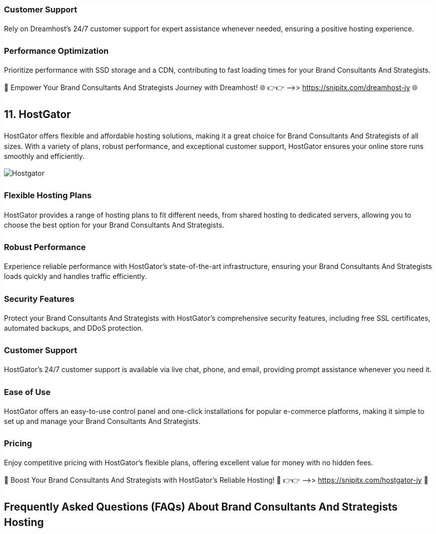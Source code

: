 ### Customer Support
Rely on Dreamhost’s 24/7 customer support for expert assistance whenever needed, ensuring a positive hosting experience.

### Performance Optimization
Prioritize performance with SSD storage and a CDN, contributing to fast loading times for your Brand Consultants And Strategists.

🚀 Empower Your Brand Consultants And Strategists Journey with Dreamhost! 🌐
👉👉 -->> https://snipitx.com/dreamhost-jy 🌐

## 11. HostGator

HostGator offers flexible and affordable hosting solutions, making it a great choice for Brand Consultants And Strategists of all sizes. With a variety of plans, robust performance, and exceptional customer support, HostGator ensures your online store runs smoothly and efficiently.

![Hostgator](https://i.imgur.com/SNC0dSu.jpeg "Hostgator Hosting")

### Flexible Hosting Plans
HostGator provides a range of hosting plans to fit different needs, from shared hosting to dedicated servers, allowing you to choose the best option for your Brand Consultants And Strategists.

### Robust Performance
Experience reliable performance with HostGator’s state-of-the-art infrastructure, ensuring your Brand Consultants And Strategists loads quickly and handles traffic efficiently.

### Security Features
Protect your Brand Consultants And Strategists with HostGator’s comprehensive security features, including free SSL certificates, automated backups, and DDoS protection.

### Customer Support
HostGator’s 24/7 customer support is available via live chat, phone, and email, providing prompt assistance whenever you need it.

### Ease of Use
HostGator offers an easy-to-use control panel and one-click installations for popular e-commerce platforms, making it simple to set up and manage your Brand Consultants And Strategists.

### Pricing
Enjoy competitive pricing with HostGator’s flexible plans, offering excellent value for money with no hidden fees.

🌟 Boost Your Brand Consultants And Strategists with HostGator’s Reliable Hosting! 🚀
👉👉 -->> https://snipitx.com/hostgator-jy 🚀

## Frequently Asked Questions (FAQs) About Brand Consultants And Strategists Hosting
